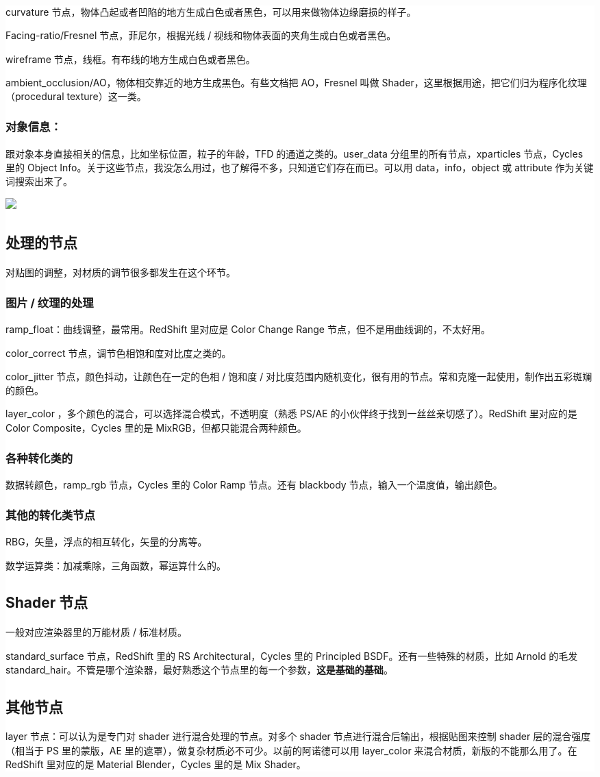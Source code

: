 curvature 节点，物体凸起或者凹陷的地方生成白色或者黑色，可以用来做物体边缘磨损的样子。

Facing-ratio/Fresnel 节点，菲尼尔，根据光线 / 视线和物体表面的夹角生成白色或者黑色。

wireframe 节点，线框。有布线的地方生成白色或者黑色。

ambient\_occlusion/AO，物体相交靠近的地方生成黑色。有些文档把 AO，Fresnel 叫做 Shader，这里根据用途，把它们归为程序化纹理（procedural texture）这一类。

### 对象信息：

跟对象本身直接相关的信息，比如坐标位置，粒子的年龄，TFD 的通道之类的。user\_data 分组里的所有节点，xparticles 节点，Cycles 里的 Object Info。关于这些节点，我没怎么用过，也了解得不多，只知道它们存在而已。可以用 data，info，object 或 attribute 作为关键词搜索出来了。

![](https://qhdtc.oss-cn-chengdu.aliyuncs.com/obsidian/01573959c3b7d0a801218e18de743d.jpg)

## **处理的节点**

对贴图的调整，对材质的调节很多都发生在这个环节。

### 图片 / 纹理的处理

ramp\_float：曲线调整，最常用。RedShift 里对应是 Color Change Range 节点，但不是用曲线调的，不太好用。

color\_correct 节点，调节色相饱和度对比度之类的。

color\_jitter 节点，颜色抖动，让颜色在一定的色相 / 饱和度 / 对比度范围内随机变化，很有用的节点。常和克隆一起使用，制作出五彩斑斓的颜色。

layer\_color ，多个颜色的混合，可以选择混合模式，不透明度（熟悉 PS/AE 的小伙伴终于找到一丝丝亲切感了）。RedShift 里对应的是 Color Composite，Cycles 里的是 MixRGB，但都只能混合两种颜色。

### 各种转化类的

数据转颜色，ramp\_rgb 节点，Cycles 里的 Color Ramp 节点。还有 blackbody 节点，输入一个温度值，输出颜色。

####

### 其他的转化类节点

RBG，矢量，浮点的相互转化，矢量的分离等。

数学运算类：加减乘除，三角函数，幂运算什么的。

## **Shader 节点**

一般对应渲染器里的万能材质 / 标准材质。

standard\_surface 节点，RedShift 里的 RS Architectural，Cycles 里的 Principled BSDF。还有一些特殊的材质，比如 Arnold 的毛发 standard\_hair。不管是哪个渲染器，最好熟悉这个节点里的每一个参数，**这是基础的基础**。

## 其他节点

layer 节点：可以认为是专门对 shader 进行混合处理的节点。对多个 shader 节点进行混合后输出，根据贴图来控制 shader 层的混合强度（相当于 PS 里的蒙版，AE 里的遮罩），做复杂材质必不可少。以前的阿诺德可以用 layer\_color 来混合材质，新版的不能那么用了。在 RedShift 里对应的是 Material Blender，Cycles 里的是 Mix Shader。

